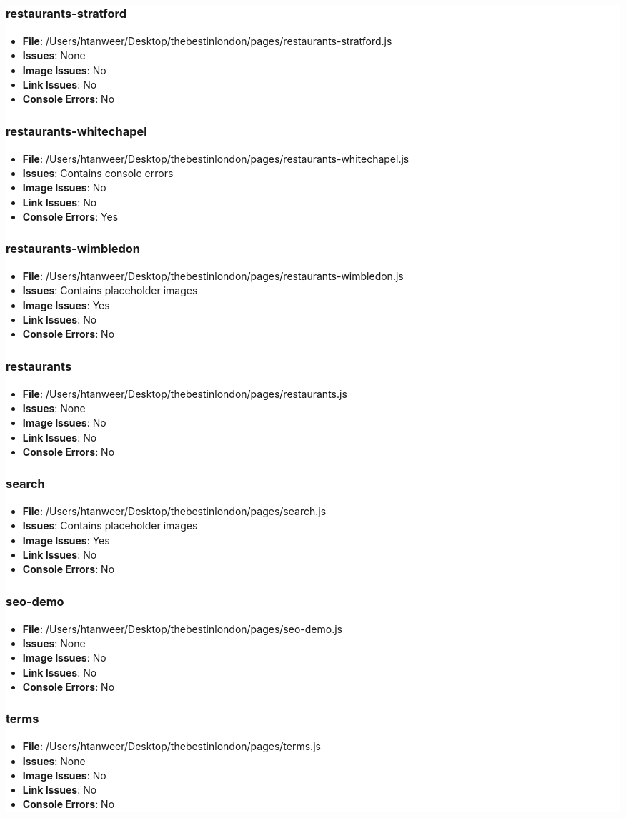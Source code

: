 ### restaurants-stratford
- **File**: /Users/htanweer/Desktop/thebestinlondon/pages/restaurants-stratford.js
- **Issues**: None
- **Image Issues**: No
- **Link Issues**: No
- **Console Errors**: No

### restaurants-whitechapel
- **File**: /Users/htanweer/Desktop/thebestinlondon/pages/restaurants-whitechapel.js
- **Issues**: Contains console errors
- **Image Issues**: No
- **Link Issues**: No
- **Console Errors**: Yes

### restaurants-wimbledon
- **File**: /Users/htanweer/Desktop/thebestinlondon/pages/restaurants-wimbledon.js
- **Issues**: Contains placeholder images
- **Image Issues**: Yes
- **Link Issues**: No
- **Console Errors**: No

### restaurants
- **File**: /Users/htanweer/Desktop/thebestinlondon/pages/restaurants.js
- **Issues**: None
- **Image Issues**: No
- **Link Issues**: No
- **Console Errors**: No

### search
- **File**: /Users/htanweer/Desktop/thebestinlondon/pages/search.js
- **Issues**: Contains placeholder images
- **Image Issues**: Yes
- **Link Issues**: No
- **Console Errors**: No

### seo-demo
- **File**: /Users/htanweer/Desktop/thebestinlondon/pages/seo-demo.js
- **Issues**: None
- **Image Issues**: No
- **Link Issues**: No
- **Console Errors**: No

### terms
- **File**: /Users/htanweer/Desktop/thebestinlondon/pages/terms.js
- **Issues**: None
- **Image Issues**: No
- **Link Issues**: No
- **Console Errors**: No

